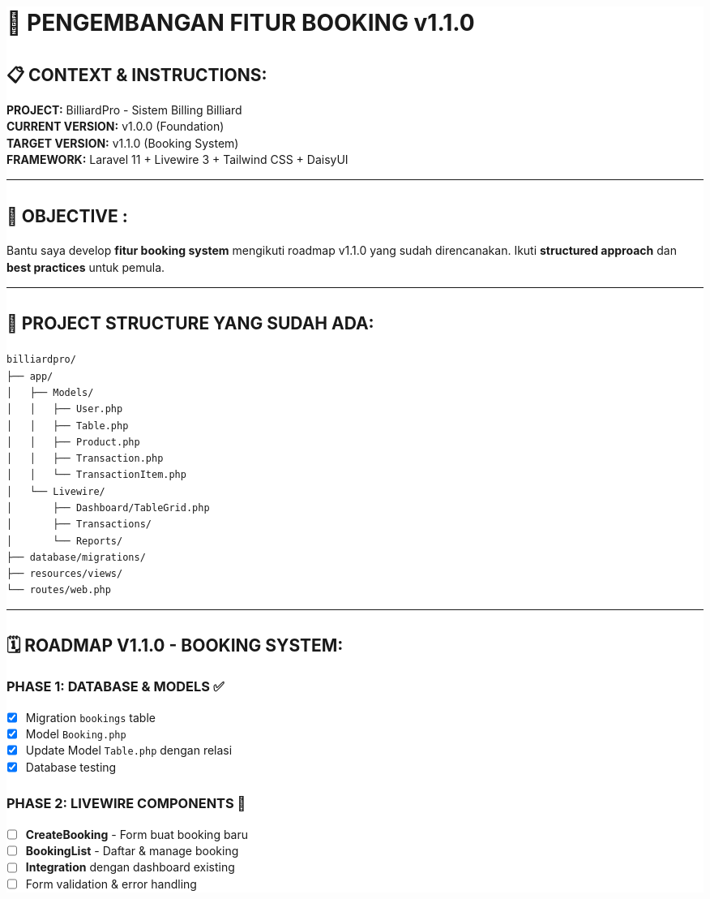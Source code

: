 # 🎯 **PENGEMBANGAN FITUR BOOKING v1.1.0**

## 📋 **CONTEXT & INSTRUCTIONS:**

**PROJECT:** BilliardPro - Sistem Billing Billiard  
**CURRENT VERSION:** v1.0.0 (Foundation)  
**TARGET VERSION:** v1.1.0 (Booking System)  
**FRAMEWORK:** Laravel 11 + Livewire 3 + Tailwind CSS + DaisyUI

---

## 🎯 **OBJECTIVE :**
Bantu saya develop **fitur booking system** mengikuti roadmap v1.1.0 yang sudah direncanakan. Ikuti **structured approach** dan **best practices** untuk pemula.

---

## 📁 **PROJECT STRUCTURE YANG SUDAH ADA:**
```
billiardpro/
├── app/
│   ├── Models/
│   │   ├── User.php
│   │   ├── Table.php
│   │   ├── Product.php
│   │   ├── Transaction.php
│   │   └── TransactionItem.php
│   └── Livewire/
│       ├── Dashboard/TableGrid.php
│       ├── Transactions/
│       └── Reports/
├── database/migrations/
├── resources/views/
└── routes/web.php
```

---

## 🗓️ **ROADMAP V1.1.0 - BOOKING SYSTEM:**

### **PHASE 1: DATABASE & MODELS** ✅
- [x] Migration `bookings` table
- [x] Model `Booking.php` 
- [x] Update Model `Table.php` dengan relasi
- [x] Database testing

### **PHASE 2: LIVEWIRE COMPONENTS** 🚧
- [ ] **CreateBooking** - Form buat booking baru
- [ ] **BookingList** - Daftar & manage booking
- [ ] **Integration** dengan dashboard existing
- [ ] Form validation & error handling

